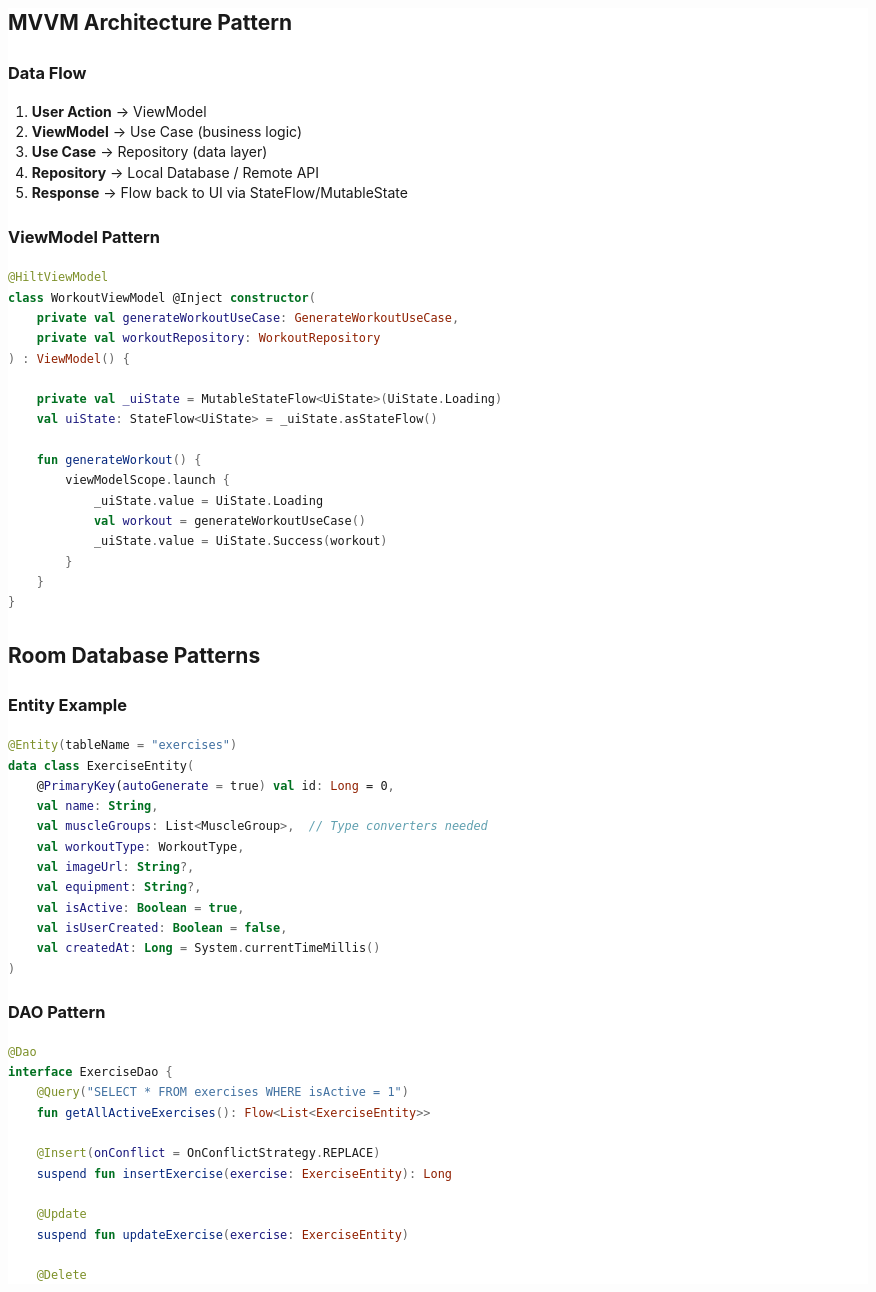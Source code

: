 ## MVVM Architecture Pattern

### Data Flow
1. **User Action** → ViewModel
2. **ViewModel** → Use Case (business logic)
3. **Use Case** → Repository (data layer)
4. **Repository** → Local Database / Remote API
5. **Response** → Flow back to UI via StateFlow/MutableState

### ViewModel Pattern
```kotlin
@HiltViewModel
class WorkoutViewModel @Inject constructor(
    private val generateWorkoutUseCase: GenerateWorkoutUseCase,
    private val workoutRepository: WorkoutRepository
) : ViewModel() {

    private val _uiState = MutableStateFlow<UiState>(UiState.Loading)
    val uiState: StateFlow<UiState> = _uiState.asStateFlow()

    fun generateWorkout() {
        viewModelScope.launch {
            _uiState.value = UiState.Loading
            val workout = generateWorkoutUseCase()
            _uiState.value = UiState.Success(workout)
        }
    }
}
```

## Room Database Patterns

### Entity Example
```kotlin
@Entity(tableName = "exercises")
data class ExerciseEntity(
    @PrimaryKey(autoGenerate = true) val id: Long = 0,
    val name: String,
    val muscleGroups: List<MuscleGroup>,  // Type converters needed
    val workoutType: WorkoutType,
    val imageUrl: String?,
    val equipment: String?,
    val isActive: Boolean = true,
    val isUserCreated: Boolean = false,
    val createdAt: Long = System.currentTimeMillis()
)
```

### DAO Pattern
```kotlin
@Dao
interface ExerciseDao {
    @Query("SELECT * FROM exercises WHERE isActive = 1")
    fun getAllActiveExercises(): Flow<List<ExerciseEntity>>

    @Insert(onConflict = OnConflictStrategy.REPLACE)
    suspend fun insertExercise(exercise: ExerciseEntity): Long

    @Update
    suspend fun updateExercise(exercise: ExerciseEntity)

    @Delete
```